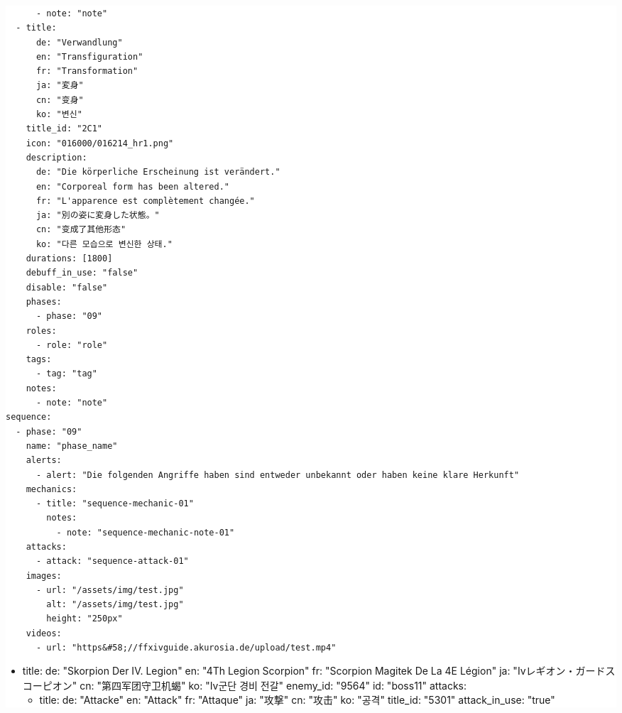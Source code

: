           - note: "note"
      - title:
          de: "Verwandlung"
          en: "Transfiguration"
          fr: "Transformation"
          ja: "変身"
          cn: "变身"
          ko: "변신"
        title_id: "2C1"
        icon: "016000/016214_hr1.png"
        description:
          de: "Die körperliche Erscheinung ist verändert."
          en: "Corporeal form has been altered."
          fr: "L'apparence est complètement changée."
          ja: "別の姿に変身した状態。"
          cn: "变成了其他形态"
          ko: "다른 모습으로 변신한 상태."
        durations: [1800]
        debuff_in_use: "false"
        disable: "false"
        phases:
          - phase: "09"
        roles:
          - role: "role"
        tags:
          - tag: "tag"
        notes:
          - note: "note"
    sequence:
      - phase: "09"
        name: "phase_name"
        alerts:
          - alert: "Die folgenden Angriffe haben sind entweder unbekannt oder haben keine klare Herkunft"
        mechanics:
          - title: "sequence-mechanic-01"
            notes:
              - note: "sequence-mechanic-note-01"
        attacks:
          - attack: "sequence-attack-01"
        images:
          - url: "/assets/img/test.jpg"
            alt: "/assets/img/test.jpg"
            height: "250px"
        videos:
          - url: "https&#58;//ffxivguide.akurosia.de/upload/test.mp4"
  - title:
      de: "Skorpion Der IV. Legion"
      en: "4Th Legion Scorpion"
      fr: "Scorpion Magitek De La 4E Légion"
      ja: "Ivレギオン・ガードスコーピオン"
      cn: "第四军团守卫机蝎"
      ko: "Iv군단 경비 전갈"
    enemy_id: "9564"
    id: "boss11"
    attacks:
      - title:
          de: "Attacke"
          en: "Attack"
          fr: "Attaque"
          ja: "攻撃"
          cn: "攻击"
          ko: "공격"
        title_id: "5301"
        attack_in_use: "true"
